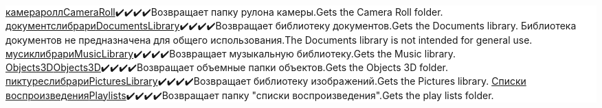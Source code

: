 <td><span data-ttu-id="0c2e2-314"><a href="https://docs.microsoft.com/uwp/api/Windows.Storage.KnownFolders#Windows_Storage_KnownFolders_CameraRoll">камераролл</a></span><span class="sxs-lookup"><span data-stu-id="0c2e2-314"><a href="https://docs.microsoft.com/uwp/api/Windows.Storage.KnownFolders#Windows_Storage_KnownFolders_CameraRoll">CameraRoll</a></span></span></td><td style="text-align: center;"><span data-ttu-id="0c2e2-315">✔️</span><span class="sxs-lookup"><span data-stu-id="0c2e2-315">✔️</span></span></td><td style="text-align: center;"><span data-ttu-id="0c2e2-316">✔️</span><span class="sxs-lookup"><span data-stu-id="0c2e2-316">✔️</span></span></td><td><span data-ttu-id="0c2e2-317">Возвращает папку рулона камеры.</span><span class="sxs-lookup"><span data-stu-id="0c2e2-317">Gets the Camera Roll folder.</span></span></td>
</tr><tr>
<td><span data-ttu-id="0c2e2-318"><a href="https://docs.microsoft.com/uwp/api/Windows.Storage.KnownFolders#Windows_Storage_KnownFolders_DocumentsLibrary">документслибрари</a></span><span class="sxs-lookup"><span data-stu-id="0c2e2-318"><a href="https://docs.microsoft.com/uwp/api/Windows.Storage.KnownFolders#Windows_Storage_KnownFolders_DocumentsLibrary">DocumentsLibrary</a></span></span></td><td style="text-align: center;"><span data-ttu-id="0c2e2-319">✔️</span><span class="sxs-lookup"><span data-stu-id="0c2e2-319">✔️</span></span></td><td style="text-align: center;"><span data-ttu-id="0c2e2-320">✔️</span><span class="sxs-lookup"><span data-stu-id="0c2e2-320">✔️</span></span></td><td><span data-ttu-id="0c2e2-321">Возвращает библиотеку документов.</span><span class="sxs-lookup"><span data-stu-id="0c2e2-321">Gets the Documents library.</span></span> <span data-ttu-id="0c2e2-322">Библиотека документов не предназначена для общего использования.</span><span class="sxs-lookup"><span data-stu-id="0c2e2-322">The Documents library is not intended for general use.</span></span></td>
</tr><tr>
<td><span data-ttu-id="0c2e2-323"><a href="https://docs.microsoft.com/uwp/api/Windows.Storage.KnownFolders#Windows_Storage_KnownFolders_MusicLibrary">мусиклибрари</a></span><span class="sxs-lookup"><span data-stu-id="0c2e2-323"><a href="https://docs.microsoft.com/uwp/api/Windows.Storage.KnownFolders#Windows_Storage_KnownFolders_MusicLibrary">MusicLibrary</a></span></span></td><td style="text-align: center;"><span data-ttu-id="0c2e2-324">✔️</span><span class="sxs-lookup"><span data-stu-id="0c2e2-324">✔️</span></span></td><td style="text-align: center;"><span data-ttu-id="0c2e2-325">✔️</span><span class="sxs-lookup"><span data-stu-id="0c2e2-325">✔️</span></span></td><td><span data-ttu-id="0c2e2-326">Возвращает музыкальную библиотеку.</span><span class="sxs-lookup"><span data-stu-id="0c2e2-326">Gets the Music library.</span></span></td>
</tr><tr>
<td><span data-ttu-id="0c2e2-327"><a href="https://docs.microsoft.com/uwp/api/Windows.Storage.KnownFolders#Windows_Storage_KnownFolders_Objects3D">Objects3D</a></span><span class="sxs-lookup"><span data-stu-id="0c2e2-327"><a href="https://docs.microsoft.com/uwp/api/Windows.Storage.KnownFolders#Windows_Storage_KnownFolders_Objects3D">Objects3D</a></span></span></td><td style="text-align: center;"><span data-ttu-id="0c2e2-328">✔️</span><span class="sxs-lookup"><span data-stu-id="0c2e2-328">✔️</span></span></td><td style="text-align: center;"><span data-ttu-id="0c2e2-329">✔️</span><span class="sxs-lookup"><span data-stu-id="0c2e2-329">✔️</span></span></td><td><span data-ttu-id="0c2e2-330">Возвращает объемные папки объектов.</span><span class="sxs-lookup"><span data-stu-id="0c2e2-330">Gets the Objects 3D folder.</span></span></td>
</tr><tr>
<td><span data-ttu-id="0c2e2-331"><a href="https://docs.microsoft.com/uwp/api/Windows.Storage.KnownFolders#Windows_Storage_KnownFolders_PicturesLibrary">пиктуреслибрари</a></span><span class="sxs-lookup"><span data-stu-id="0c2e2-331"><a href="https://docs.microsoft.com/uwp/api/Windows.Storage.KnownFolders#Windows_Storage_KnownFolders_PicturesLibrary">PicturesLibrary</a></span></span></td><td style="text-align: center;"><span data-ttu-id="0c2e2-332">✔️</span><span class="sxs-lookup"><span data-stu-id="0c2e2-332">✔️</span></span></td><td style="text-align: center;"><span data-ttu-id="0c2e2-333">✔️</span><span class="sxs-lookup"><span data-stu-id="0c2e2-333">✔️</span></span></td><td><span data-ttu-id="0c2e2-334">Возвращает библиотеку изображений.</span><span class="sxs-lookup"><span data-stu-id="0c2e2-334">Gets the Pictures library.</span></span></td>
</tr><tr>
<td><span data-ttu-id="0c2e2-335"><a href="https://docs.microsoft.com/uwp/api/Windows.Storage.KnownFolders#Windows_Storage_KnownFolders_Playlists">Списки воспроизведения</a></span><span class="sxs-lookup"><span data-stu-id="0c2e2-335"><a href="https://docs.microsoft.com/uwp/api/Windows.Storage.KnownFolders#Windows_Storage_KnownFolders_Playlists">Playlists</a></span></span></td><td style="text-align: center;"><span data-ttu-id="0c2e2-336">✔️</span><span class="sxs-lookup"><span data-stu-id="0c2e2-336">✔️</span></span></td><td style="text-align: center;"><span data-ttu-id="0c2e2-337">✔️</span><span class="sxs-lookup"><span data-stu-id="0c2e2-337">✔️</span></span></td><td><span data-ttu-id="0c2e2-338">Возвращает папку "списки воспроизведения".</span><span class="sxs-lookup"><span data-stu-id="0c2e2-338">Gets the play lists folder.</span></span></td>
</tr><tr>